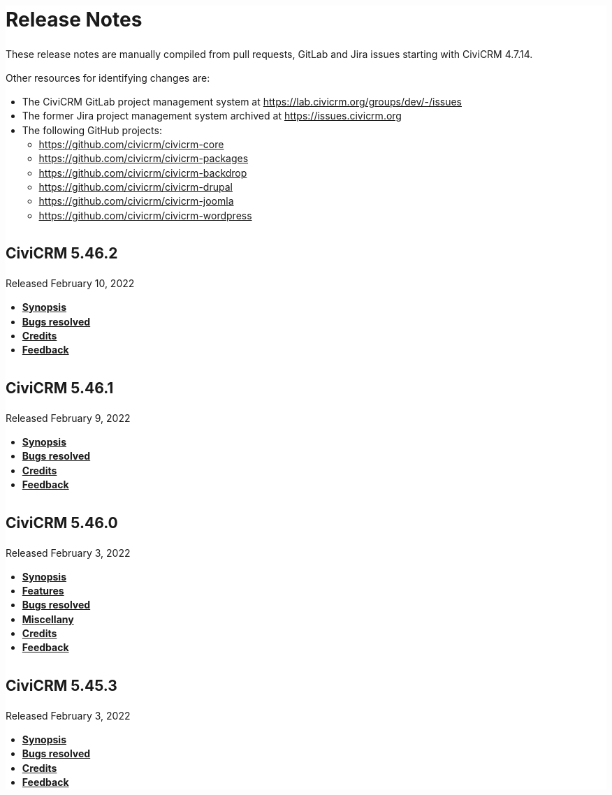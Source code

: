 # Release Notes

These release notes are manually compiled from pull requests, GitLab and Jira issues
starting with CiviCRM 4.7.14.

Other resources for identifying changes are:

* The CiviCRM GitLab project management system at https://lab.civicrm.org/groups/dev/-/issues
* The former Jira project management system archived at https://issues.civicrm.org
* The following GitHub projects:
    * https://github.com/civicrm/civicrm-core
    * https://github.com/civicrm/civicrm-packages
    * https://github.com/civicrm/civicrm-backdrop
    * https://github.com/civicrm/civicrm-drupal
    * https://github.com/civicrm/civicrm-joomla
    * https://github.com/civicrm/civicrm-wordpress

## CiviCRM 5.46.2

Released February 10, 2022

- **[Synopsis](release-notes/5.46.2.md#synopsis)**
- **[Bugs resolved](release-notes/5.46.2.md#bugs)**
- **[Credits](release-notes/5.46.2.md#credits)**
- **[Feedback](release-notes/5.46.2.md#feedback)**

## CiviCRM 5.46.1

Released February 9, 2022

- **[Synopsis](release-notes/5.46.1.md#synopsis)**
- **[Bugs resolved](release-notes/5.46.1.md#bugs)**
- **[Credits](release-notes/5.46.1.md#credits)**
- **[Feedback](release-notes/5.46.1.md#feedback)**

## CiviCRM 5.46.0

Released February 3, 2022

- **[Synopsis](release-notes/5.46.0.md#synopsis)**
- **[Features](release-notes/5.46.0.md#features)**
- **[Bugs resolved](release-notes/5.46.0.md#bugs)**
- **[Miscellany](release-notes/5.46.0.md#misc)**
- **[Credits](release-notes/5.46.0.md#credits)**
- **[Feedback](release-notes/5.46.0.md#feedback)**

## CiviCRM 5.45.3

Released February 3, 2022

- **[Synopsis](release-notes/5.45.3.md#synopsis)**
- **[Bugs resolved](release-notes/5.45.3.md#bugs)**
- **[Credits](release-notes/5.45.3.md#credits)**
- **[Feedback](release-notes/5.45.3.md#feedback)**
